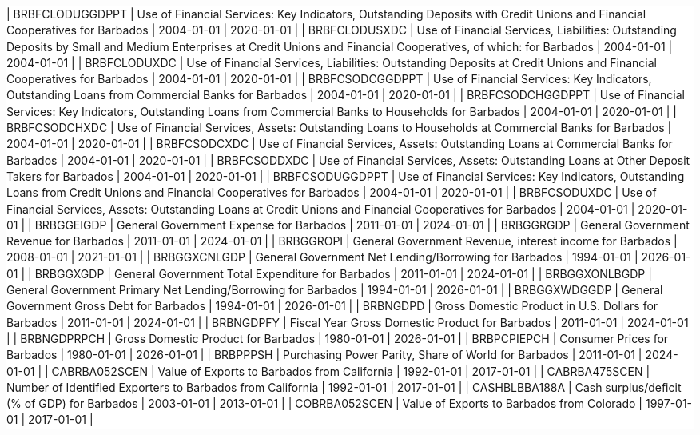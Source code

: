 | BRBFCLODUGGDPPT     | Use of Financial Services: Key Indicators, Outstanding Deposits with Credit Unions and Financial Cooperatives for Barbados                                       | 2004-01-01          | 2020-01-01        |
| BRBFCLODUSXDC       | Use of Financial Services, Liabilities: Outstanding Deposits by Small and Medium Enterprises at Credit Unions and Financial Cooperatives, of which: for Barbados | 2004-01-01          | 2004-01-01        |
| BRBFCLODUXDC        | Use of Financial Services, Liabilities: Outstanding Deposits at Credit Unions and Financial Cooperatives for Barbados                                            | 2004-01-01          | 2020-01-01        |
| BRBFCSODCGGDPPT     | Use of Financial Services: Key Indicators, Outstanding Loans from Commercial Banks for Barbados                                                                  | 2004-01-01          | 2020-01-01        |
| BRBFCSODCHGGDPPT    | Use of Financial Services: Key Indicators, Outstanding Loans from Commercial Banks to Households for Barbados                                                    | 2004-01-01          | 2020-01-01        |
| BRBFCSODCHXDC       | Use of Financial Services, Assets: Outstanding Loans to Households at Commercial Banks for Barbados                                                              | 2004-01-01          | 2020-01-01        |
| BRBFCSODCXDC        | Use of Financial Services, Assets: Outstanding Loans at Commercial Banks for Barbados                                                                            | 2004-01-01          | 2020-01-01        |
| BRBFCSODDXDC        | Use of Financial Services, Assets: Outstanding Loans at Other Deposit Takers for Barbados                                                                        | 2004-01-01          | 2020-01-01        |
| BRBFCSODUGGDPPT     | Use of Financial Services: Key Indicators, Outstanding Loans from Credit Unions and Financial Cooperatives for Barbados                                          | 2004-01-01          | 2020-01-01        |
| BRBFCSODUXDC        | Use of Financial Services, Assets: Outstanding Loans at Credit Unions and Financial Cooperatives for Barbados                                                    | 2004-01-01          | 2020-01-01        |
| BRBGGEIGDP          | General Government Expense for Barbados                                                                                                                          | 2011-01-01          | 2024-01-01        |
| BRBGGRGDP           | General Government Revenue for Barbados                                                                                                                          | 2011-01-01          | 2024-01-01        |
| BRBGGROPI           | General Government Revenue, interest income for Barbados                                                                                                         | 2008-01-01          | 2021-01-01        |
| BRBGGXCNLGDP        | General Government Net Lending/Borrowing for Barbados                                                                                                            | 1994-01-01          | 2026-01-01        |
| BRBGGXGDP           | General Government Total Expenditure for Barbados                                                                                                                | 2011-01-01          | 2024-01-01        |
| BRBGGXONLBGDP       | General Government Primary Net Lending/Borrowing for Barbados                                                                                                    | 1994-01-01          | 2026-01-01        |
| BRBGGXWDGGDP        | General Government Gross Debt for Barbados                                                                                                                       | 1994-01-01          | 2026-01-01        |
| BRBNGDPD            | Gross Domestic Product in U.S. Dollars for Barbados                                                                                                              | 2011-01-01          | 2024-01-01        |
| BRBNGDPFY           | Fiscal Year Gross Domestic Product for Barbados                                                                                                                  | 2011-01-01          | 2024-01-01        |
| BRBNGDPRPCH         | Gross Domestic Product for Barbados                                                                                                                              | 1980-01-01          | 2026-01-01        |
| BRBPCPIEPCH         | Consumer Prices for Barbados                                                                                                                                     | 1980-01-01          | 2026-01-01        |
| BRBPPPSH            | Purchasing Power Parity, Share of World for Barbados                                                                                                             | 2011-01-01          | 2024-01-01        |
| CABRBA052SCEN       | Value of Exports to Barbados from California                                                                                                                     | 1992-01-01          | 2017-01-01        |
| CABRBA475SCEN       | Number of Identified Exporters to Barbados from California                                                                                                       | 1992-01-01          | 2017-01-01        |
| CASHBLBBA188A       | Cash surplus/deficit (% of GDP) for Barbados                                                                                                                     | 2003-01-01          | 2013-01-01        |
| COBRBA052SCEN       | Value of Exports to Barbados from Colorado                                                                                                                       | 1997-01-01          | 2017-01-01        |